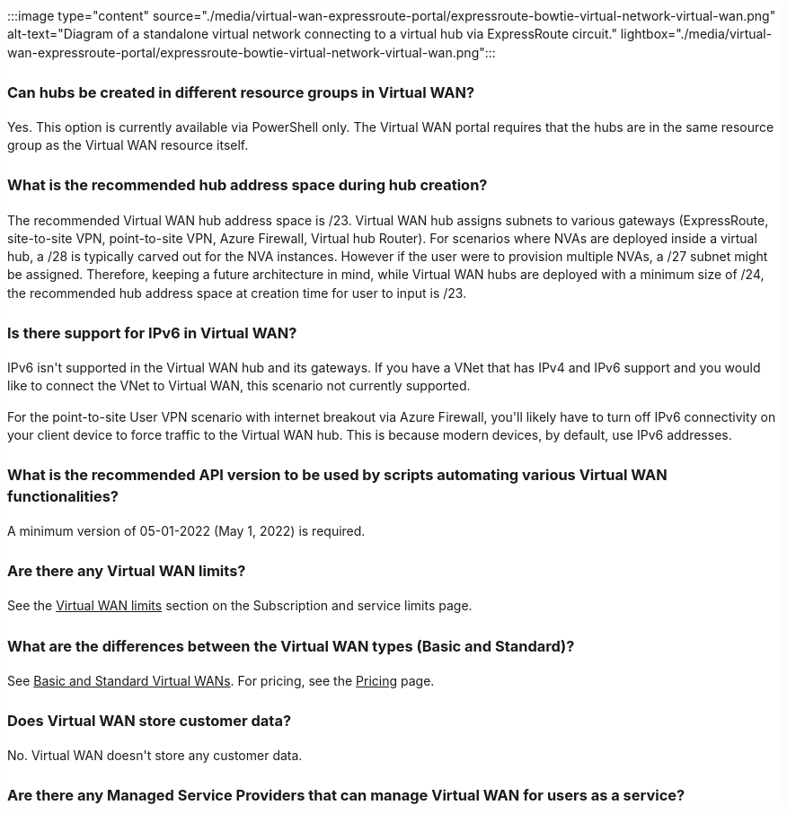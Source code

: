:::image type="content" source="./media/virtual-wan-expressroute-portal/expressroute-bowtie-virtual-network-virtual-wan.png" alt-text="Diagram of a standalone virtual network connecting to a virtual hub via ExpressRoute circuit." lightbox="./media/virtual-wan-expressroute-portal/expressroute-bowtie-virtual-network-virtual-wan.png":::

### Can hubs be created in different resource groups in Virtual WAN?

Yes. This option is currently available via PowerShell only. The Virtual WAN portal requires that the hubs are in the same resource group as the Virtual WAN resource itself.

### What is the recommended hub address space during hub creation?

The recommended Virtual WAN hub address space is /23. Virtual WAN hub assigns subnets to various gateways (ExpressRoute, site-to-site VPN, point-to-site VPN, Azure Firewall, Virtual hub Router). For scenarios where NVAs are deployed inside a virtual hub, a /28 is typically carved out for the NVA instances. However if the user were to provision multiple NVAs, a /27 subnet might be assigned. Therefore, keeping a future architecture in mind, while Virtual WAN hubs are deployed with a minimum size of /24, the recommended hub address space at creation time for user to input is /23.

### Is there support for IPv6 in Virtual WAN?

IPv6 isn't supported in the Virtual WAN hub and its gateways. If you have a VNet that has IPv4 and IPv6 support and you would like to connect the VNet to Virtual WAN, this scenario not currently supported.

For the point-to-site User VPN scenario with internet breakout via Azure Firewall, you'll likely have to turn off IPv6 connectivity on your client device to force traffic to the Virtual WAN hub. This is because modern devices, by default, use IPv6 addresses.

### What is the recommended API version to be used by scripts automating various Virtual WAN functionalities?

A minimum version of 05-01-2022 (May 1, 2022) is required.

### Are there any Virtual WAN limits?

See the [Virtual WAN limits](../azure-resource-manager/management/azure-subscription-service-limits.md#virtual-wan-limits) section on the Subscription and service limits page.

### What are the differences between the Virtual WAN types (Basic and Standard)?

See [Basic and Standard Virtual WANs](virtual-wan-about.md#basicstandard). For pricing, see the [Pricing](https://azure.microsoft.com/pricing/details/virtual-wan/) page.

### Does Virtual WAN store customer data?

No. Virtual WAN doesn't store any customer data.

### Are there any Managed Service Providers that can manage Virtual WAN for users as a service?
